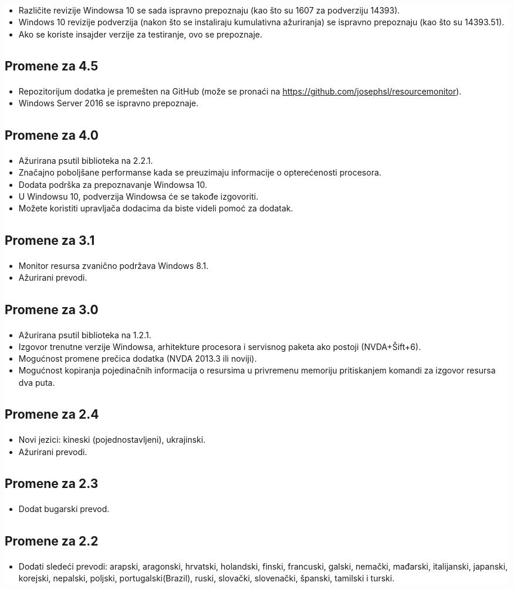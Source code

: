 * Različite revizije Windowsa 10 se sada ispravno prepoznaju (kao što su
  1607 za podverziju 14393).
* Windows 10 revizije podverzija (nakon što se instaliraju kumulativna
  ažuriranja) se ispravno prepoznaju (kao što su 14393.51).
* Ako se koriste insajder verzije za testiranje, ovo se prepoznaje.

## Promene za 4.5

* Repozitorijum dodatka je premešten na GitHub (može se pronaći na
  https://github.com/josephsl/resourcemonitor).
* Windows Server 2016 se ispravno prepoznaje.

## Promene za 4.0

* Ažurirana psutil biblioteka na 2.2.1.
* Značajno poboljšane performanse kada se preuzimaju informacije o
  opterećenosti procesora.
* Dodata podrška za prepoznavanje Windowsa 10.
* U Windowsu 10, podverzija Windowsa će se takođe izgovoriti.
* Možete koristiti upravljača dodacima da biste videli pomoć za dodatak.

## Promene za 3.1

* Monitor resursa zvanično podržava Windows 8.1.
* Ažurirani prevodi.

## Promene za 3.0

* Ažurirana psutil biblioteka na 1.2.1.
* Izgovor trenutne verzije Windowsa, arhitekture procesora i servisnog
  paketa ako postoji (NVDA+Šift+6).
* Mogućnost promene prečica dodatka (NVDA 2013.3 ili noviji).
* Mogućnost kopiranja pojedinačnih informacija o resursima u privremenu
  memoriju pritiskanjem komandi za izgovor resursa dva puta.

## Promene za 2.4

* Novi jezici: kineski (pojednostavljeni), ukrajinski.
* Ažurirani prevodi.

## Promene za 2.3

* Dodat bugarski prevod.

## Promene za 2.2

* Dodati sledeći prevodi: arapski, aragonski, hrvatski, holandski, finski,
  francuski, galski, nemački, mađarski, italijanski, japanski, korejski,
  nepalski, poljski, portugalski(Brazil), ruski, slovački, slovenački,
  španski, tamilski i turski.
